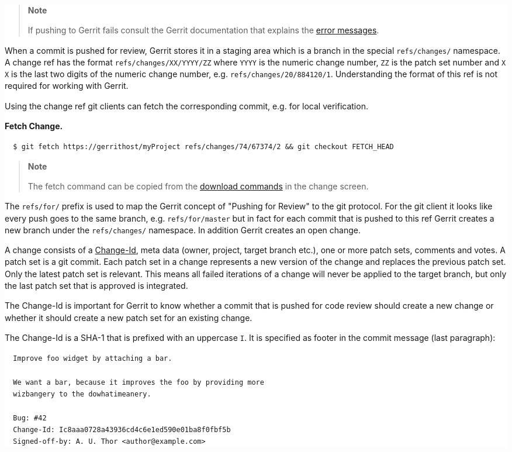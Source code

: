 > **Note**
> 
> If pushing to Gerrit fails consult the Gerrit documentation that
> explains the [error messages](error-messages.html).

When a commit is pushed for review, Gerrit stores it in a staging area
which is a branch in the special `refs/changes/` namespace. A change ref
has the format `refs/changes/XX/YYYY/ZZ` where `YYYY` is the numeric
change number, `ZZ` is the patch set number and `XX` is the last two
digits of the numeric change number, e.g. `refs/changes/20/884120/1`.
Understanding the format of this ref is not required for working with
Gerrit.

Using the change ref git clients can fetch the corresponding commit,
e.g. for local verification.

**Fetch
Change.**

``` 
  $ git fetch https://gerrithost/myProject refs/changes/74/67374/2 && git checkout FETCH_HEAD
```

> **Note**
> 
> The fetch command can be copied from the [download
> commands](user-review-ui.html#download) in the change screen.

The `refs/for/` prefix is used to map the Gerrit concept of "Pushing for
Review" to the git protocol. For the git client it looks like every push
goes to the same branch, e.g. `refs/for/master` but in fact for each
commit that is pushed to this ref Gerrit creates a new branch under the
`refs/changes/` namespace. In addition Gerrit creates an open change.

A change consists of a [Change-Id](user-changeid.html), meta data
(owner, project, target branch etc.), one or more patch sets, comments
and votes. A patch set is a git commit. Each patch set in a change
represents a new version of the change and replaces the previous patch
set. Only the latest patch set is relevant. This means all failed
iterations of a change will never be applied to the target branch, but
only the last patch set that is approved is integrated.

The Change-Id is important for Gerrit to know whether a commit that is
pushed for code review should create a new change or whether it should
create a new patch set for an existing change.

The Change-Id is a SHA-1 that is prefixed with an uppercase `I`. It is
specified as footer in the commit message (last paragraph):

``` 
  Improve foo widget by attaching a bar.

  We want a bar, because it improves the foo by providing more
  wizbangery to the dowhatimeanery.

  Bug: #42
  Change-Id: Ic8aaa0728a43936cd4c6e1ed590e01ba8f0fbf5b
  Signed-off-by: A. U. Thor <author@example.com>
```
